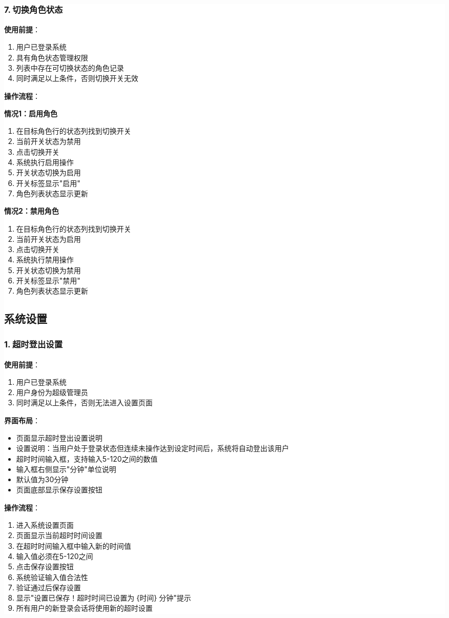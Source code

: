 ### 7. 切换角色状态

**使用前提**：

1. 用户已登录系统
2. 具有角色状态管理权限
3. 列表中存在可切换状态的角色记录
4. 同时满足以上条件，否则切换开关无效

**操作流程**：

**情况1：启用角色**

1. 在目标角色行的状态列找到切换开关
2. 当前开关状态为禁用
3. 点击切换开关
4. 系统执行启用操作
5. 开关状态切换为启用
6. 开关标签显示"启用"
7. 角色列表状态显示更新

**情况2：禁用角色**

1. 在目标角色行的状态列找到切换开关
2. 当前开关状态为启用
3. 点击切换开关
4. 系统执行禁用操作
5. 开关状态切换为禁用
6. 开关标签显示"禁用"
7. 角色列表状态显示更新

## 系统设置

### 1. 超时登出设置

**使用前提**：

1. 用户已登录系统
2. 用户身份为超级管理员
3. 同时满足以上条件，否则无法进入设置页面

**界面布局**：

- 页面显示超时登出设置说明
- 设置说明：当用户处于登录状态但连续未操作达到设定时间后，系统将自动登出该用户
- 超时时间输入框，支持输入5-120之间的数值
- 输入框右侧显示"分钟"单位说明
- 默认值为30分钟
- 页面底部显示保存设置按钮

**操作流程**：

1. 进入系统设置页面
2. 页面显示当前超时时间设置
3. 在超时时间输入框中输入新的时间值
4. 输入值必须在5-120之间
5. 点击保存设置按钮
6. 系统验证输入值合法性
7. 验证通过后保存设置
8. 显示"设置已保存！超时时间已设置为 {时间} 分钟"提示
9. 所有用户的新登录会话将使用新的超时设置

